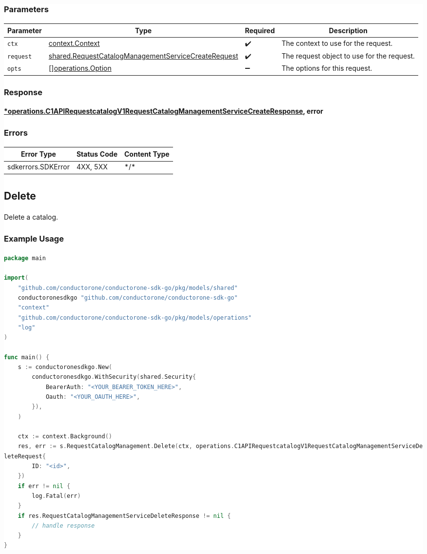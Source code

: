 ### Parameters

| Parameter                                                                                                                      | Type                                                                                                                           | Required                                                                                                                       | Description                                                                                                                    |
| ------------------------------------------------------------------------------------------------------------------------------ | ------------------------------------------------------------------------------------------------------------------------------ | ------------------------------------------------------------------------------------------------------------------------------ | ------------------------------------------------------------------------------------------------------------------------------ |
| `ctx`                                                                                                                          | [context.Context](https://pkg.go.dev/context#Context)                                                                          | :heavy_check_mark:                                                                                                             | The context to use for the request.                                                                                            |
| `request`                                                                                                                      | [shared.RequestCatalogManagementServiceCreateRequest](../../pkg/models/shared/requestcatalogmanagementservicecreaterequest.md) | :heavy_check_mark:                                                                                                             | The request object to use for the request.                                                                                     |
| `opts`                                                                                                                         | [][operations.Option](../../pkg/models/operations/option.md)                                                                   | :heavy_minus_sign:                                                                                                             | The options for this request.                                                                                                  |

### Response

**[*operations.C1APIRequestcatalogV1RequestCatalogManagementServiceCreateResponse](../../pkg/models/operations/c1apirequestcatalogv1requestcatalogmanagementservicecreateresponse.md), error**

### Errors

| Error Type         | Status Code        | Content Type       |
| ------------------ | ------------------ | ------------------ |
| sdkerrors.SDKError | 4XX, 5XX           | \*/\*              |

## Delete

Delete a catalog.

### Example Usage

```go
package main

import(
	"github.com/conductorone/conductorone-sdk-go/pkg/models/shared"
	conductoronesdkgo "github.com/conductorone/conductorone-sdk-go"
	"context"
	"github.com/conductorone/conductorone-sdk-go/pkg/models/operations"
	"log"
)

func main() {
    s := conductoronesdkgo.New(
        conductoronesdkgo.WithSecurity(shared.Security{
            BearerAuth: "<YOUR_BEARER_TOKEN_HERE>",
            Oauth: "<YOUR_OAUTH_HERE>",
        }),
    )

    ctx := context.Background()
    res, err := s.RequestCatalogManagement.Delete(ctx, operations.C1APIRequestcatalogV1RequestCatalogManagementServiceDeleteRequest{
        ID: "<id>",
    })
    if err != nil {
        log.Fatal(err)
    }
    if res.RequestCatalogManagementServiceDeleteResponse != nil {
        // handle response
    }
}
```
